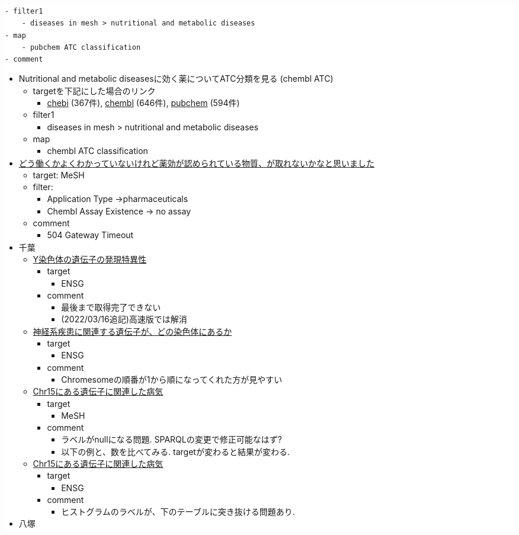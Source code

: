     - filter1
        - diseases in mesh > nutritional and metabolic diseases
    - map
        - pubchem ATC classification
    - comment
- Nutritional and metabolic diseasesに効く薬についてATC分類を見る (chembl ATC)
    - targetを下記にした場合のリンク
        - [chebi](http://ep.dbcls.jp/togodx-server-pg-dev/build/?dataset=chebi&annotations=%5B%7B%22attribute%22%3A%22compound_atc_classification_pubchem%22%7D%5D&filters=%5B%7B%22attribute%22%3A%22disease_diseases_mesh%22%2C%22nodes%22%3A%5B%7B%22node%22%3A%22D009750%22%7D%5D%7D%5D) (367件), [chembl](http://ep.dbcls.jp/togodx-server-pg-dev/build/?dataset=chembl_compound&annotations=%5B%7B%22attribute%22%3A%22compound_atc_classification_chembl%22%7D%5D&filters=%5B%7B%22attribute%22%3A%22disease_diseases_mesh%22%2C%22nodes%22%3A%5B%7B%22node%22%3A%22D009750%22%7D%5D%7D%5D) (646件), [pubchem](http://ep.dbcls.jp/togodx-server-pg-dev/build/?dataset=pubchem_compound&annotations=%5B%7B%22attribute%22%3A%22compound_atc_classification_chembl%22%7D%5D&filters=%5B%7B%22attribute%22%3A%22disease_diseases_mesh%22%2C%22nodes%22%3A%5B%7B%22node%22%3A%22D009750%22%7D%5D%7D%5D) (594件)
    - filter1
        - diseases in mesh > nutritional and metabolic diseases
    - map
        - chembl ATC classification
- [どう働くかよくわかっていないけれど薬効が認められている物質、が取れないかなと思いました](http://ep.dbcls.jp/togodx-server-pg-dev/build/?dataset=mesh&annotations=%5B%5D&filters=%5B%7B%22attribute%22%3A%22compound_application_type_chebi%22%2C%22nodes%22%3A%5B%7B%22node%22%3A%2252217%22%7D%5D%7D%2C%7B%22attribute%22%3A%22interaction_chembl_assay_existence_uniprot%22%2C%22nodes%22%3A%5B%7B%22node%22%3A%22unclassified%22%7D%5D%7D%5D)
    - target: MeSH
    - filter:
        - Application Type ->pharmaceuticals
        - Chembl Assay Existence -> no assay
    - comment
        - 504 Gateway Timeout
- 千葉
    - [Y染色体の遺伝子の発現特異性](http://ep.dbcls.jp/togodx-server-pg-dev/build/?dataset=ensembl_gene&annotations=%5B%7B%22attribute%22%3A%22protein_isolation_source_uniprot%22%7D%5D&filters=%5B%7B%22attribute%22%3A%22gene_chromosome_ensembl%22%2C%22nodes%22%3A%5B%7B%22node%22%3A%2224%22%7D%5D%7D%5D)
        - target
            - ENSG
        - comment
            - 最後まで取得完了できない
            - (2022/03/16追記)高速版では解消
    - [神経系疾患に関連する遺伝子が、どの染色体にあるか](http://ep.dbcls.jp/togodx-server-pg-dev/build/?dataset=mesh&annotations=%5B%7B%22attribute%22%3A%22gene_chromosome_ensembl%22%7D%5D&filters=%5B%7B%22attribute%22%3A%22disease_diseases_mesh%22%2C%22nodes%22%3A%5B%7B%22node%22%3A%22D009422%22%7D%5D%7D%5D)
        - target
            - ENSG
        - comment
            - Chromesomeの順番が1から順になってくれた方が見やすい
    - [Chr15にある遺伝子に関連した病気](http://ep.dbcls.jp/togodx-server-pg-dev/build/?dataset=mesh&annotations=%5B%7B%22attribute%22%3A%22disease_diseases_mesh%22%7D%5D&filters=%5B%7B%22attribute%22%3A%22gene_chromosome_ensembl%22%2C%22nodes%22%3A%5B%7B%22node%22%3A%2215%22%7D%5D%7D%5D)
        - target
            - MeSH
        - comment
            - ラベルがnullになる問題. SPARQLの変更で修正可能なはず?
            - 以下の例と、数を比べてみる. targetが変わると結果が変わる.
    - [Chr15にある遺伝子に関連した病気](http://ep.dbcls.jp/togodx-server-pg-dev/build/?dataset=ensembl_gene&annotations=%5B%7B%22attribute%22%3A%22disease_diseases_mesh%22%7D%5D&filters=%5B%7B%22attribute%22%3A%22gene_chromosome_ensembl%22%2C%22nodes%22%3A%5B%7B%22node%22%3A%2215%22%7D%5D%7D%5D)
        - target
            - ENSG
        - comment
            - ヒストグラムのラベルが、下のテーブルに突き抜ける問題あり.
- 八塚
